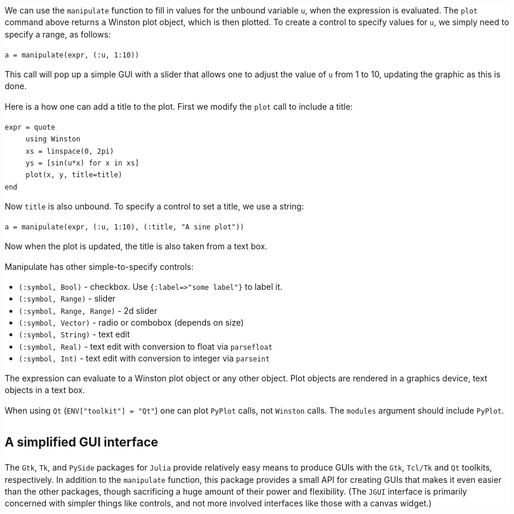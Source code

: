 We can use the `manipulate` function to fill in values for the unbound
variable `u`, when the expression is evaluated. The `plot` command
above returns a Winston plot object, which is then plotted. To create
a control to specify values for `u`, we simply need to specify a
range, as follows:

```
a = manipulate(expr, (:u, 1:10))
```

This call will pop up a simple GUI with a slider that allows one to
adjust the value of `u` from 1 to 10, updating the graphic as this is
done.

Here is a how one can add a title to the plot. First we modify the
`plot` call to include a title:

```
expr = quote
     using Winston
     xs = linspace(0, 2pi)
     ys = [sin(u*x) for x in xs]
     plot(x, y, title=title)
end
```

Now `title` is also unbound. To specify a control to set a title, we use a string:

```
a = manipulate(expr, (:u, 1:10), (:title, "A sine plot"))
```

Now when the plot is updated, the title is also taken from a text box.

Manipulate has other simple-to-specify controls:

* `(:symbol, Bool)` - checkbox. Use `{:label=>"some label"}` to label it.
* `(:symbol, Range)` - slider
* `(:symbol, Range, Range)` - 2d slider
* `(:symbol, Vector)` - radio or combobox (depends on size)
* `(:symbol, String)` - text edit 
* `(:symbol, Real)` - text edit with conversion to float via `parsefloat`
* `(:symbol, Int)` - text edit with conversion to integer via `parseint`

The expression can evaluate to a Winston plot object or any other
object. Plot objects are rendered in a graphics device, text objects
in a text box.


When using `Qt` (`ENV["toolkit"] = "Qt"`) one can plot `PyPlot` calls, not
`Winston` calls. The `modules` argument should include `PyPlot`.

## A simplified GUI interface

The `Gtk`, `Tk`, and `PySide` packages for `Julia` provide relatively
easy means to produce GUIs with the `Gtk`, `Tcl/Tk` and `Qt` toolkits,
respectively. In addition to the `manipulate` function, this package
provides a small API for creating GUIs that makes it even easier than
the other packages, though sacrificing a huge amount of their power
and flexibility. (The `JGUI` interface is primarily concerned with
simpler things like controls, and not more involved interfaces like
those with a canvas widget.)
